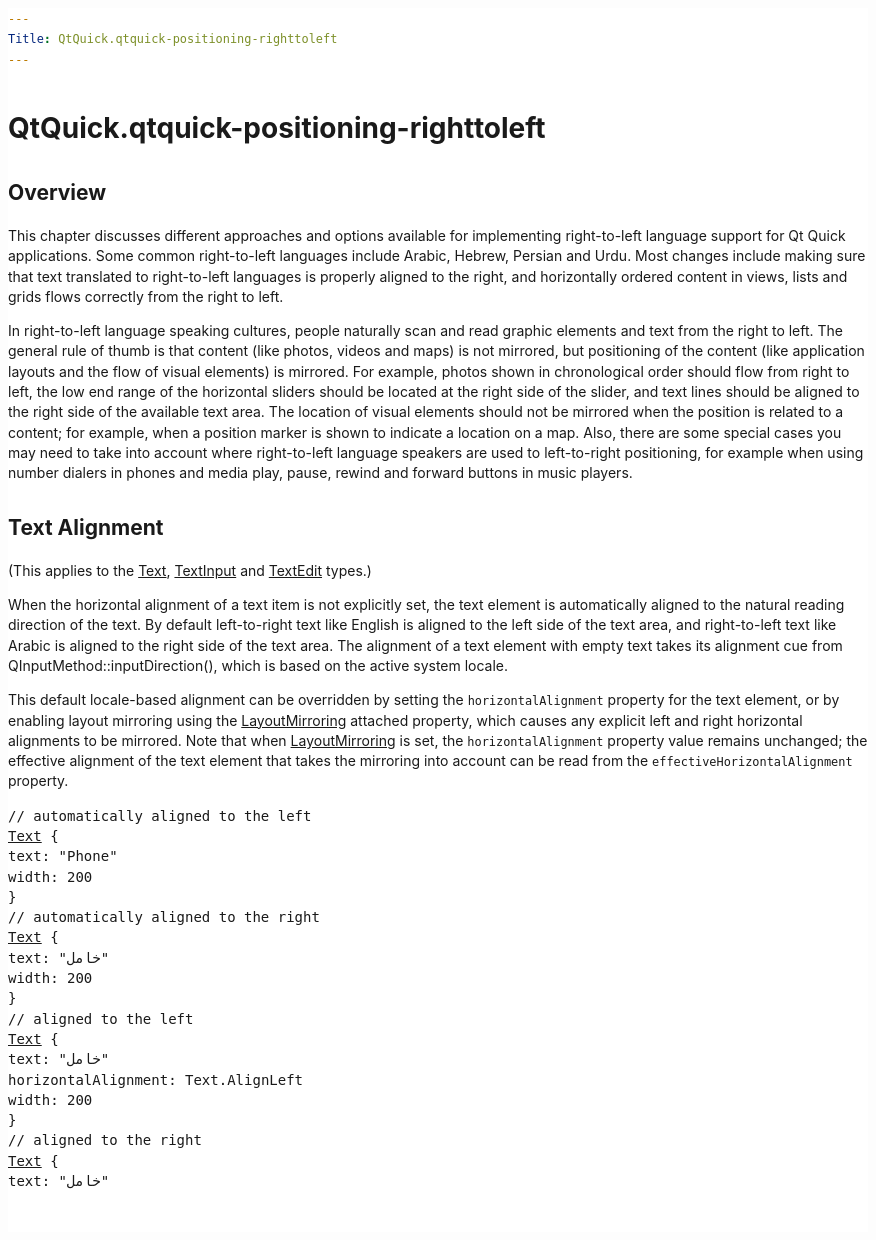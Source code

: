 ```yaml
---
Title: QtQuick.qtquick-positioning-righttoleft
---
```


# QtQuick.qtquick-positioning-righttoleft

<span class="subtitle"></span>

<h2 id="overview">Overview</h2>
<p>This chapter discusses different approaches and options available for implementing right-to-left language support for Qt Quick applications. Some common right-to-left languages include Arabic, Hebrew, Persian and Urdu. Most changes include making sure that text translated to right-to-left languages is properly aligned to the right, and horizontally ordered content in views, lists and grids flows correctly from the right to left.</p>
<p>In right-to-left language speaking cultures, people naturally scan and read graphic elements and text from the right to left. The general rule of thumb is that content (like photos, videos and maps) is not mirrored, but positioning of the content (like application layouts and the flow of visual elements) is mirrored. For example, photos shown in chronological order should flow from right to left, the low end range of the horizontal sliders should be located at the right side of the slider, and text lines should be aligned to the right side of the available text area. The location of visual elements should not be mirrored when the position is related to a content; for example, when a position marker is shown to indicate a location on a map. Also, there are some special cases you may need to take into account where right-to-left language speakers are used to left-to-right positioning, for example when using number dialers in phones and media play, pause, rewind and forward buttons in music players.</p>
<h2 id="text-alignment">Text Alignment</h2>
<p>(This applies to the <a href="QtQuick.qtquick-releasenotes.md#text">Text</a>, <a href="QtQuick.TextInput.md">TextInput</a> and <a href="QtQuick.TextEdit.md">TextEdit</a> types.)</p>
<p>When the horizontal alignment of a text item is not explicitly set, the text element is automatically aligned to the natural reading direction of the text. By default left-to-right text like English is aligned to the left side of the text area, and right-to-left text like Arabic is aligned to the right side of the text area. The alignment of a text element with empty text takes its alignment cue from QInputMethod::inputDirection(), which is based on the active system locale.</p>
<p>This default locale-based alignment can be overridden by setting the <code>horizontalAlignment</code> property for the text element, or by enabling layout mirroring using the <a href="QtQuick.LayoutMirroring.md">LayoutMirroring</a> attached property, which causes any explicit left and right horizontal alignments to be mirrored. Note that when <a href="QtQuick.LayoutMirroring.md">LayoutMirroring</a> is set, the <code>horizontalAlignment</code> property value remains unchanged; the effective alignment of the text element that takes the mirroring into account can be read from the <code>effectiveHorizontalAlignment</code> property.</p>
<pre class="qml"><span class="comment">// automatically aligned to the left</span>
<span class="type"><a href="QtQuick.Text.md">Text</a></span> {
<span class="name">text</span>: <span class="string">&quot;Phone&quot;</span>
<span class="name">width</span>: <span class="number">200</span>
}
<span class="comment">// automatically aligned to the right</span>
<span class="type"><a href="QtQuick.Text.md">Text</a></span> {
<span class="name">text</span>: <span class="string">&quot;خامل&quot;</span>
<span class="name">width</span>: <span class="number">200</span>
}
<span class="comment">// aligned to the left</span>
<span class="type"><a href="QtQuick.Text.md">Text</a></span> {
<span class="name">text</span>: <span class="string">&quot;خامل&quot;</span>
<span class="name">horizontalAlignment</span>: <span class="name">Text</span>.<span class="name">AlignLeft</span>
<span class="name">width</span>: <span class="number">200</span>
}
<span class="comment">// aligned to the right</span>
<span class="type"><a href="QtQuick.Text.md">Text</a></span> {
<span class="name">text</span>: <span class="string">&quot;خامل&quot;</span>